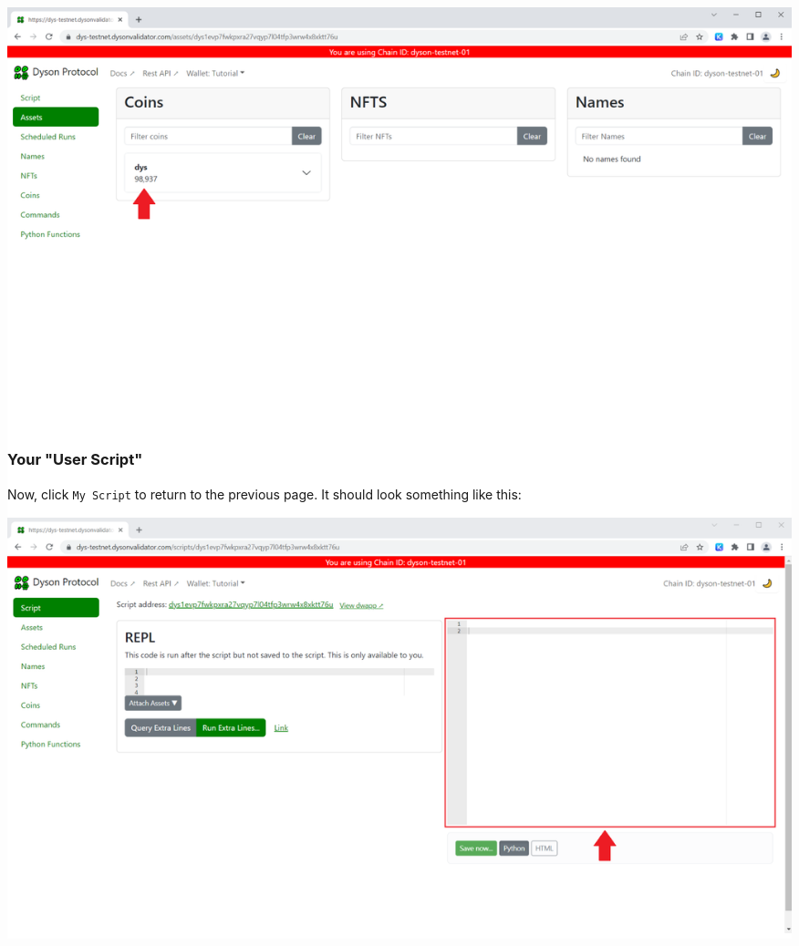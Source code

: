![](./a-website-on-the-blockchain-3.png)

### Your "User Script"

Now, click `My Script` to return to the previous page. It should look something like this:

![](./a-website-on-the-blockchain-4.png)
